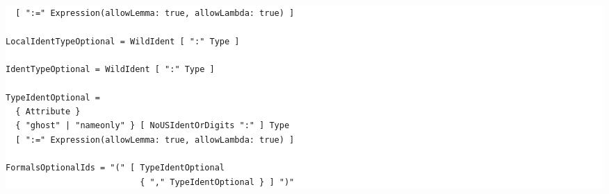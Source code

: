 ````grammar
  [ ":=" Expression(allowLemma: true, allowLambda: true) ]

LocalIdentTypeOptional = WildIdent [ ":" Type ]

IdentTypeOptional = WildIdent [ ":" Type ]

TypeIdentOptional =
  { Attribute }
  { "ghost" | "nameonly" } [ NoUSIdentOrDigits ":" ] Type
  [ ":=" Expression(allowLemma: true, allowLambda: true) ]

FormalsOptionalIds = "(" [ TypeIdentOptional
                           { "," TypeIdentOptional } ] ")"

````
